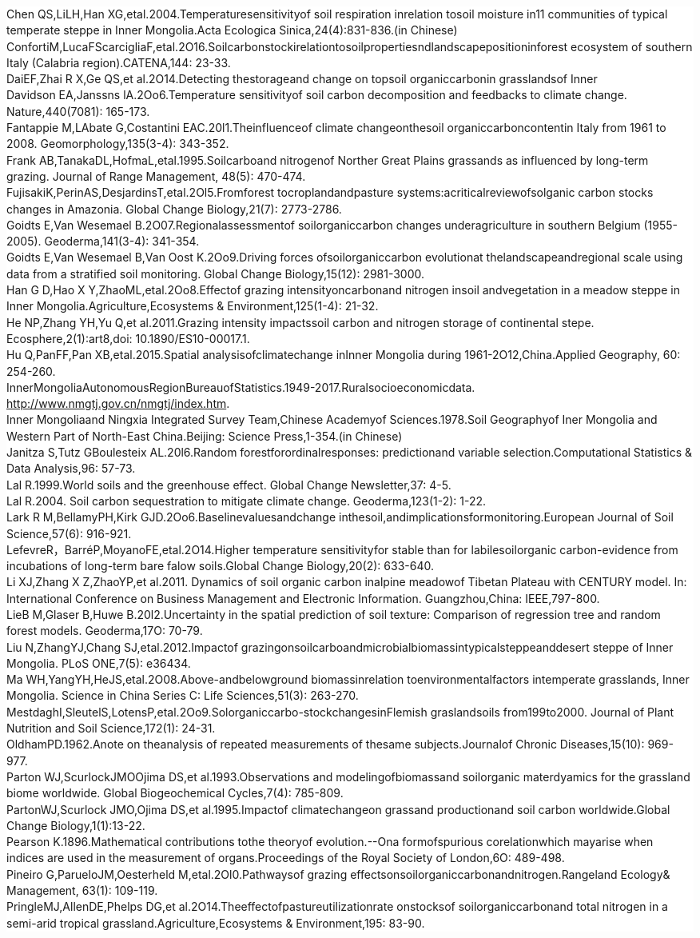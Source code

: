 Chen QS,LiLH,Han XG,etal.2004.Temperaturesensitivityof soil respiration inrelation tosoil moisture in11 communities of typical temperate steppe in Inner Mongolia.Acta Ecologica Sinica,24(4):831-836.(in Chinese)   
ConfortiM,LucaFScarcigliaF,etal.2O16.Soilcarbonstockirelationtosoilpropertiesndlandscapepositioninforest ecosystem of southern Italy (Calabria region).CATENA,144: 23-33.   
DaiEF,Zhai R X,Ge QS,et al.2O14.Detecting thestorageand change on topsoil organiccarbonin grasslandsof Inner   
Davidson EA,Janssns lA.2Oo6.Temperature sensitivityof soil carbon decomposition and feedbacks to climate change. Nature,440(7081): 165-173.   
Fantappie M,LAbate G,Costantini EAC.20l1.Theinfluenceof climate changeonthesoil organiccarboncontentin Italy from 1961 to 2008. Geomorphology,135(3-4): 343-352.   
Frank AB,TanakaDL,HofmaL,etal.1995.Soilcarboand nitrogenof Norther Great Plains grassands as influenced by long-term grazing. Journal of Range Management, 48(5): 470-474.   
FujisakiK,PerinAS,DesjardinsT,etal.2Ol5.Fromforest tocroplandandpasture systems:acriticalreviewofsolganic carbon stocks changes in Amazonia. Global Change Biology,21(7): 2773-2786.   
Goidts E,Van Wesemael B.2O07.Regionalassessmentof soilorganiccarbon changes underagriculture in southern Belgium (1955-2005). Geoderma,141(3-4): 341-354.   
Goidts E,Van Wesemael B,Van Oost K.2Oo9.Driving forces ofsoilorganiccarbon evolutionat thelandscapeandregional scale using data from a stratified soil monitoring. Global Change Biology,15(12): 2981-3000.   
Han G D,Hao X Y,ZhaoML,etal.2Oo8.Effectof grazing intensityoncarbonand nitrogen insoil andvegetation in a meadow steppe in Inner Mongolia.Agriculture,Ecosystems & Environment,125(1-4): 21-32.   
He NP,Zhang YH,Yu Q,et al.2011.Grazing intensity impactssoil carbon and nitrogen storage of continental stepe. Ecosphere,2(1):art8,doi: 10.1890/ES10-00017.1.   
Hu Q,PanFF,Pan XB,etal.2015.Spatial analysisofclimatechange inInner Mongolia during 1961-2O12,China.Applied Geography, 60: 254-260.   
InnerMongoliaAutonomousRegionBureauofStatistics.1949-2017.Ruralsocioeconomicdata. http://www.nmgtj.gov.cn/nmgtj/index.htm.   
Inner Mongoliaand Ningxia Integrated Survey Team,Chinese Academyof Sciences.1978.Soil Geographyof Iner Mongolia and Western Part of North-East China.Beijing: Science Press,1-354.(in Chinese)   
Janitza S,Tutz GBoulesteix AL.20l6.Random forestforordinalresponses: predictionand variable selection.Computational Statistics & Data Analysis,96: 57-73.   
Lal R.1999.World soils and the greenhouse effect. Global Change Newsletter,37: 4-5.   
Lal R.2004. Soil carbon sequestration to mitigate climate change. Geoderma,123(1-2): 1-22.   
Lark R M,BellamyPH,Kirk GJD.2Oo6.Baselinevaluesandchange inthesoil,andimplicationsformonitoring.European Journal of Soil Science,57(6): 916-921.   
LefevreR，BarréP,MoyanoFE,etal.2O14.Higher temperature sensitivityfor stable than for labilesoilorganic carbon-evidence from incubations of long-term bare falow soils.Global Change Biology,20(2): 633-640.   
Li XJ,Zhang X Z,ZhaoYP,et al.2011. Dynamics of soil organic carbon inalpine meadowof Tibetan Plateau with CENTURY model. In: International Conference on Business Management and Electronic Information. Guangzhou,China: IEEE,797-800.   
LieB M,Glaser B,Huwe B.20l2.Uncertainty in the spatial prediction of soil texture: Comparison of regression tree and random forest models. Geoderma,17O: 70-79.   
Liu N,ZhangYJ,Chang SJ,etal.2012.Impactof grazingonsoilcarboandmicrobialbiomassintypicalsteppeanddesert steppe of Inner Mongolia. PLoS ONE,7(5): e36434.   
Ma WH,YangYH,HeJS,etal.2O08.Above-andbelowground biomassinrelation toenvironmentalfactors intemperate grasslands, Inner Mongolia. Science in China Series C: Life Sciences,51(3): 263-270.   
MestdaghI,SleutelS,LotensP,etal.2Oo9.Solorganiccarbo-stockchangesinFlemish graslandsoils from199to2000. Journal of Plant Nutrition and Soil Science,172(1): 24-31.   
OldhamPD.1962.Anote on theanalysis of repeated measurements of thesame subjects.Journalof Chronic Diseases,15(10): 969-977.   
Parton WJ,ScurlockJMOOjima DS,et al.1993.Observations and modelingofbiomassand soilorganic materdyamics for the grassland biome worldwide. Global Biogeochemical Cycles,7(4): 785-809.   
PartonWJ,Scurlock JMO,Ojima DS,et al.1995.Impactof climatechangeon grassand productionand soil carbon worldwide.Global Change Biology,1(1):13-22.   
Pearson K.1896.Mathematical contributions tothe theoryof evolution.--Ona formofspurious corelationwhich mayarise when indices are used in the measurement of organs.Proceedings of the Royal Society of London,6O: 489-498.   
Pineiro G,ParueloJM,Oesterheld M,etal.2Ol0.Pathwaysof grazing effectsonsoilorganiccarbonandnitrogen.Rangeland Ecology& Management, 63(1): 109-119.   
PringleMJ,AllenDE,Phelps DG,et al.2O14.Theeffectofpastureutilizationrate onstocksof soilorganiccarbonand total nitrogen in a semi-arid tropical grassland.Agriculture,Ecosystems & Environment,195: 83-90.   
